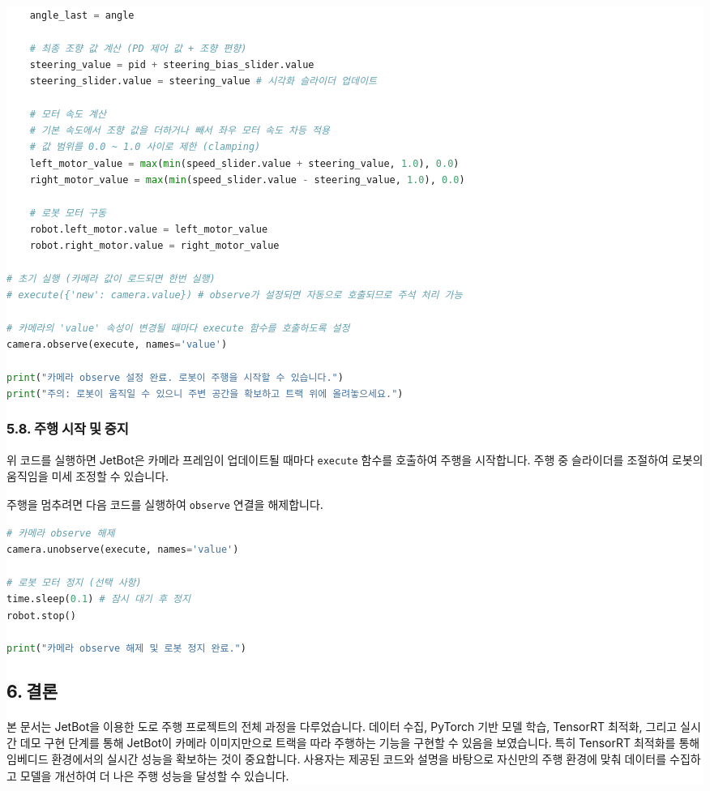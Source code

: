 ```python
    angle_last = angle

    # 최종 조향 값 계산 (PD 제어 값 + 조향 편향)
    steering_value = pid + steering_bias_slider.value
    steering_slider.value = steering_value # 시각화 슬라이더 업데이트

    # 모터 속도 계산
    # 기본 속도에서 조향 값을 더하거나 빼서 좌우 모터 속도 차등 적용
    # 값 범위를 0.0 ~ 1.0 사이로 제한 (clamping)
    left_motor_value = max(min(speed_slider.value + steering_value, 1.0), 0.0)
    right_motor_value = max(min(speed_slider.value - steering_value, 1.0), 0.0)

    # 로봇 모터 구동
    robot.left_motor.value = left_motor_value
    robot.right_motor.value = right_motor_value

# 초기 실행 (카메라 값이 로드되면 한번 실행)
# execute({'new': camera.value}) # observe가 설정되면 자동으로 호출되므로 주석 처리 가능

# 카메라의 'value' 속성이 변경될 때마다 execute 함수를 호출하도록 설정
camera.observe(execute, names='value')

print("카메라 observe 설정 완료. 로봇이 주행을 시작할 수 있습니다.")
print("주의: 로봇이 움직일 수 있으니 주변 공간을 확보하고 트랙 위에 올려놓으세요.")
```

### 5.8. 주행 시작 및 중지

위 코드를 실행하면 JetBot은 카메라 프레임이 업데이트될 때마다 `execute` 함수를 호출하여 주행을 시작합니다. 주행 중 슬라이더를 조절하여 로봇의 움직임을 미세 조정할 수 있습니다.

주행을 멈추려면 다음 코드를 실행하여 `observe` 연결을 해제합니다.

```python
# 카메라 observe 해제
camera.unobserve(execute, names='value')

# 로봇 모터 정지 (선택 사항)
time.sleep(0.1) # 잠시 대기 후 정지
robot.stop()

print("카메라 observe 해제 및 로봇 정지 완료.")
```

## 6. 결론

본 문서는 JetBot을 이용한 도로 주행 프로젝트의 전체 과정을 다루었습니다. 데이터 수집, PyTorch 기반 모델 학습, TensorRT 최적화, 그리고 실시간 데모 구현 단계를 통해 JetBot이 카메라 이미지만으로 트랙을 따라 주행하는 기능을 구현할 수 있음을 보였습니다. 특히 TensorRT 최적화를 통해 임베디드 환경에서의 실시간 성능을 확보하는 것이 중요합니다. 사용자는 제공된 코드와 설명을 바탕으로 자신만의 주행 환경에 맞춰 데이터를 수집하고 모델을 개선하여 더 나은 주행 성능을 달성할 수 있습니다.
 

